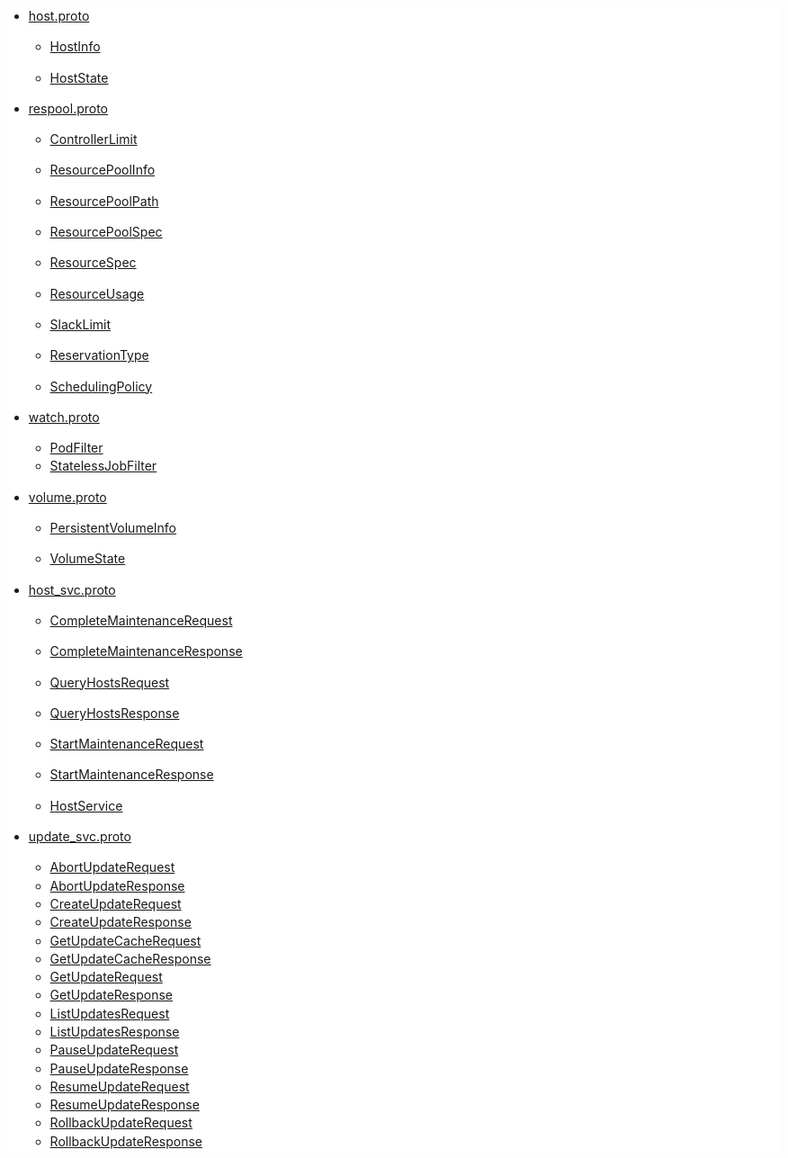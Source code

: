  
  

- [host.proto](#host.proto)
    - [HostInfo](#peloton.api.v1alpha.host.HostInfo)
  
    - [HostState](#peloton.api.v1alpha.host.HostState)
  
  
  

- [respool.proto](#respool.proto)
    - [ControllerLimit](#peloton.api.v1alpha.respool.ControllerLimit)
    - [ResourcePoolInfo](#peloton.api.v1alpha.respool.ResourcePoolInfo)
    - [ResourcePoolPath](#peloton.api.v1alpha.respool.ResourcePoolPath)
    - [ResourcePoolSpec](#peloton.api.v1alpha.respool.ResourcePoolSpec)
    - [ResourceSpec](#peloton.api.v1alpha.respool.ResourceSpec)
    - [ResourceUsage](#peloton.api.v1alpha.respool.ResourceUsage)
    - [SlackLimit](#peloton.api.v1alpha.respool.SlackLimit)
  
    - [ReservationType](#peloton.api.v1alpha.respool.ReservationType)
    - [SchedulingPolicy](#peloton.api.v1alpha.respool.SchedulingPolicy)
  
  
  

- [watch.proto](#watch.proto)
    - [PodFilter](#peloton.api.v1alpha.watch.PodFilter)
    - [StatelessJobFilter](#peloton.api.v1alpha.watch.StatelessJobFilter)
  
  
  
  

- [volume.proto](#volume.proto)
    - [PersistentVolumeInfo](#peloton.api.v1alpha.volume.PersistentVolumeInfo)
  
    - [VolumeState](#peloton.api.v1alpha.volume.VolumeState)
  
  
  

- [host_svc.proto](#host_svc.proto)
    - [CompleteMaintenanceRequest](#peloton.api.v0.host.svc.CompleteMaintenanceRequest)
    - [CompleteMaintenanceResponse](#peloton.api.v0.host.svc.CompleteMaintenanceResponse)
    - [QueryHostsRequest](#peloton.api.v0.host.svc.QueryHostsRequest)
    - [QueryHostsResponse](#peloton.api.v0.host.svc.QueryHostsResponse)
    - [StartMaintenanceRequest](#peloton.api.v0.host.svc.StartMaintenanceRequest)
    - [StartMaintenanceResponse](#peloton.api.v0.host.svc.StartMaintenanceResponse)
  
  
  
    - [HostService](#peloton.api.v0.host.svc.HostService)
  

- [update_svc.proto](#update_svc.proto)
    - [AbortUpdateRequest](#peloton.api.v0.update.svc.AbortUpdateRequest)
    - [AbortUpdateResponse](#peloton.api.v0.update.svc.AbortUpdateResponse)
    - [CreateUpdateRequest](#peloton.api.v0.update.svc.CreateUpdateRequest)
    - [CreateUpdateResponse](#peloton.api.v0.update.svc.CreateUpdateResponse)
    - [GetUpdateCacheRequest](#peloton.api.v0.update.svc.GetUpdateCacheRequest)
    - [GetUpdateCacheResponse](#peloton.api.v0.update.svc.GetUpdateCacheResponse)
    - [GetUpdateRequest](#peloton.api.v0.update.svc.GetUpdateRequest)
    - [GetUpdateResponse](#peloton.api.v0.update.svc.GetUpdateResponse)
    - [ListUpdatesRequest](#peloton.api.v0.update.svc.ListUpdatesRequest)
    - [ListUpdatesResponse](#peloton.api.v0.update.svc.ListUpdatesResponse)
    - [PauseUpdateRequest](#peloton.api.v0.update.svc.PauseUpdateRequest)
    - [PauseUpdateResponse](#peloton.api.v0.update.svc.PauseUpdateResponse)
    - [ResumeUpdateRequest](#peloton.api.v0.update.svc.ResumeUpdateRequest)
    - [ResumeUpdateResponse](#peloton.api.v0.update.svc.ResumeUpdateResponse)
    - [RollbackUpdateRequest](#peloton.api.v0.update.svc.RollbackUpdateRequest)
    - [RollbackUpdateResponse](#peloton.api.v0.update.svc.RollbackUpdateResponse)
  